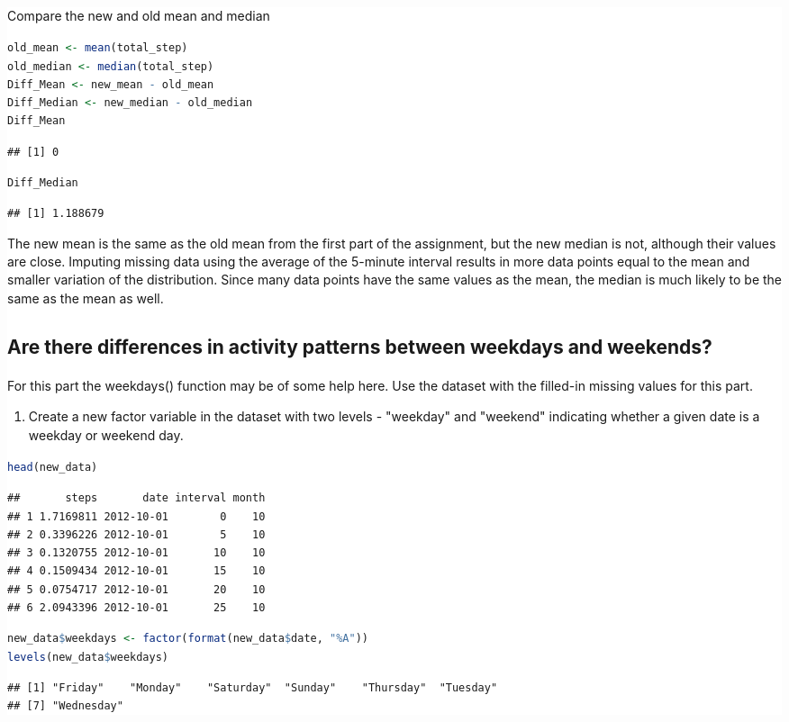 Compare the new and old mean and median


```r
old_mean <- mean(total_step)
old_median <- median(total_step)
Diff_Mean <- new_mean - old_mean
Diff_Median <- new_median - old_median
Diff_Mean
```

```
## [1] 0
```

```r
Diff_Median
```

```
## [1] 1.188679
```

The new mean is the same as the old mean from the first part of the assignment, but the new median is not, although their values are close. Imputing missing data using the average of the 5-minute interval results in more data points equal to the mean and smaller variation of the distribution. Since many data points have the same values as the mean, the median is much likely to be the same as the mean as well.

## Are there differences in activity patterns between weekdays and weekends?
For this part the weekdays() function may be of some help here. Use the dataset with the filled-in missing values for this part.

1. Create a new factor variable in the dataset with two levels - "weekday" and "weekend" indicating whether a given date is a weekday or weekend day.

```r
head(new_data)
```

```
##       steps       date interval month
## 1 1.7169811 2012-10-01        0    10
## 2 0.3396226 2012-10-01        5    10
## 3 0.1320755 2012-10-01       10    10
## 4 0.1509434 2012-10-01       15    10
## 5 0.0754717 2012-10-01       20    10
## 6 2.0943396 2012-10-01       25    10
```

```r
new_data$weekdays <- factor(format(new_data$date, "%A"))
levels(new_data$weekdays)
```

```
## [1] "Friday"    "Monday"    "Saturday"  "Sunday"    "Thursday"  "Tuesday"  
## [7] "Wednesday"
```
